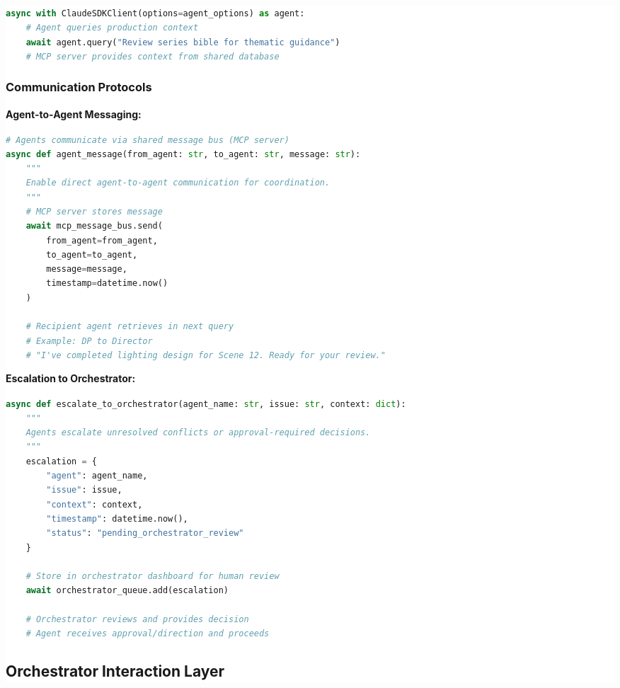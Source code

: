 ```python
async with ClaudeSDKClient(options=agent_options) as agent:
    # Agent queries production context
    await agent.query("Review series bible for thematic guidance")
    # MCP server provides context from shared database
```

### Communication Protocols

**Agent-to-Agent Messaging:**

```python
# Agents communicate via shared message bus (MCP server)
async def agent_message(from_agent: str, to_agent: str, message: str):
    """
    Enable direct agent-to-agent communication for coordination.
    """
    # MCP server stores message
    await mcp_message_bus.send(
        from_agent=from_agent,
        to_agent=to_agent,
        message=message,
        timestamp=datetime.now()
    )

    # Recipient agent retrieves in next query
    # Example: DP to Director
    # "I've completed lighting design for Scene 12. Ready for your review."
```

**Escalation to Orchestrator:**

```python
async def escalate_to_orchestrator(agent_name: str, issue: str, context: dict):
    """
    Agents escalate unresolved conflicts or approval-required decisions.
    """
    escalation = {
        "agent": agent_name,
        "issue": issue,
        "context": context,
        "timestamp": datetime.now(),
        "status": "pending_orchestrator_review"
    }

    # Store in orchestrator dashboard for human review
    await orchestrator_queue.add(escalation)

    # Orchestrator reviews and provides decision
    # Agent receives approval/direction and proceeds
```

## Orchestrator Interaction Layer
